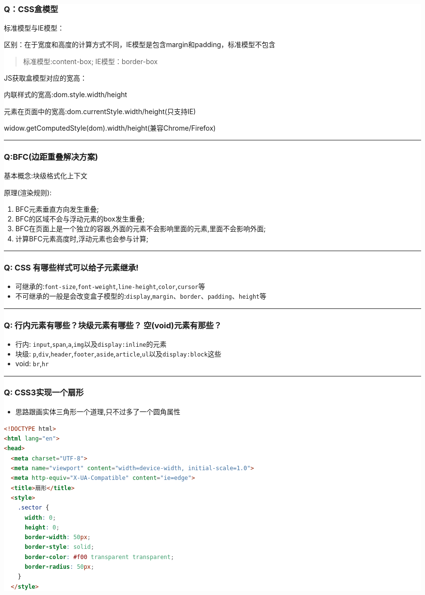 ### Q：CSS盒模型

标准模型与IE模型：

区别：在于宽度和高度的计算方式不同，IE模型是包含margin和padding，标准模型不包含

> 标准模型:content-box;
> IE模型：border-box

JS获取盒模型对应的宽高：

内联样式的宽高:dom.style.width/height

元素在页面中的宽高:dom.currentStyle.width/height(只支持IE)

widow.getComputedStyle(dom).width/height(兼容Chrome/Firefox)

-----

### Q:BFC(边距重叠解决方案)

基本概念:块级格式化上下文

原理(渲染规则):

1. BFC元素垂直方向发生重叠;
2. BFC的区域不会与浮动元素的box发生重叠;
3. BFC在页面上是一个独立的容器,外面的元素不会影响里面的元素,里面不会影响外面;
4. 计算BFC元素高度时,浮动元素也会参与计算; 

-----

### Q: CSS 有哪些样式可以给子元素继承!

- 可继承的:`font-size`,`font-weight`,`line-height`,`color`,`cursor`等
- 不可继承的一般是会改变盒子模型的:`display`,`margin`、`border`、`padding`、`height`等

------

### Q: 行内元素有哪些？块级元素有哪些？ 空(void)元素有那些？

- 行内: `input`,`span`,`a`,`img`以及`display:inline`的元素
- 块级: `p`,`div`,`header`,`footer`,`aside`,`article`,`ul`以及`display:block`这些
- void: `br`,`hr`

------

### Q: CSS3实现一个扇形

- 思路跟画实体三角形一个道理,只不过多了一个圆角属性

```html
<!DOCTYPE html>
<html lang="en">
<head>
  <meta charset="UTF-8">
  <meta name="viewport" content="width=device-width, initial-scale=1.0">
  <meta http-equiv="X-UA-Compatible" content="ie=edge">
  <title>扇形</title>
  <style>
    .sector {
      width: 0;
      height: 0;
      border-width: 50px;
      border-style: solid;
      border-color: #f00 transparent transparent;
      border-radius: 50px;
    }
  </style>
```